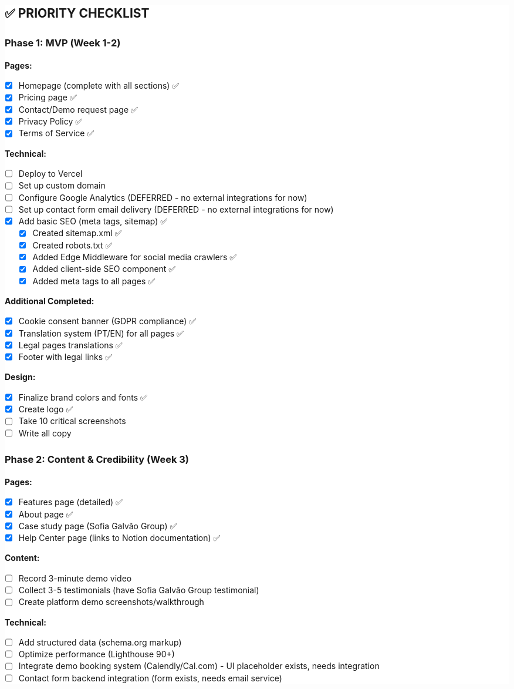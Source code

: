 
## ✅ PRIORITY CHECKLIST

### Phase 1: MVP (Week 1-2)

**Pages:**
- [x] Homepage (complete with all sections) ✅
- [x] Pricing page ✅
- [x] Contact/Demo request page ✅
- [x] Privacy Policy ✅
- [x] Terms of Service ✅

**Technical:**
- [ ] Deploy to Vercel
- [ ] Set up custom domain
- [ ] Configure Google Analytics (DEFERRED - no external integrations for now)
- [ ] Set up contact form email delivery (DEFERRED - no external integrations for now)
- [x] Add basic SEO (meta tags, sitemap) ✅
  - [x] Created sitemap.xml ✅
  - [x] Created robots.txt ✅
  - [x] Added Edge Middleware for social media crawlers ✅
  - [x] Added client-side SEO component ✅
  - [x] Added meta tags to all pages ✅

**Additional Completed:**
- [x] Cookie consent banner (GDPR compliance) ✅
- [x] Translation system (PT/EN) for all pages ✅
- [x] Legal pages translations ✅
- [x] Footer with legal links ✅

**Design:**
- [x] Finalize brand colors and fonts ✅
- [x] Create logo ✅
- [ ] Take 10 critical screenshots
- [ ] Write all copy

### Phase 2: Content & Credibility (Week 3)

**Pages:**
- [x] Features page (detailed) ✅
- [x] About page ✅
- [x] Case study page (Sofia Galvão Group) ✅
- [x] Help Center page (links to Notion documentation) ✅

**Content:**
- [ ] Record 3-minute demo video
- [ ] Collect 3-5 testimonials (have Sofia Galvão Group testimonial)
- [ ] Create platform demo screenshots/walkthrough

**Technical:**
- [ ] Add structured data (schema.org markup)
- [ ] Optimize performance (Lighthouse 90+)
- [ ] Integrate demo booking system (Calendly/Cal.com) - UI placeholder exists, needs integration
- [ ] Contact form backend integration (form exists, needs email service)

